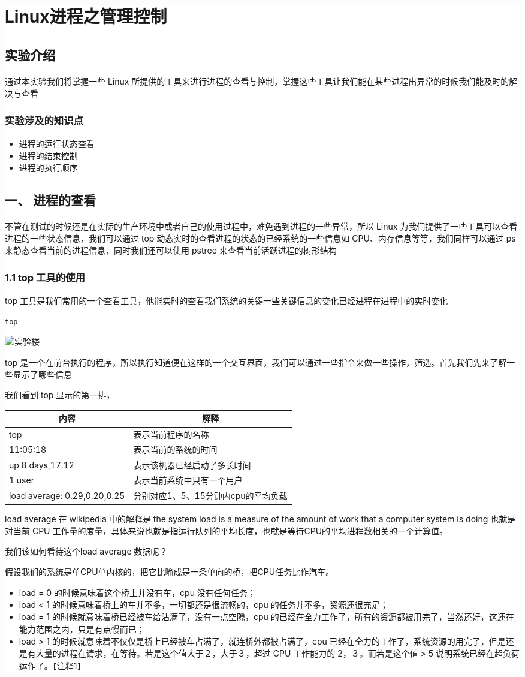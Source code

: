 # Linux进程之管理控制

## 实验介绍

通过本实验我们将掌握一些 Linux 所提供的工具来进行进程的查看与控制，掌握这些工具让我们能在某些进程出异常的时候我们能及时的解决与查看

### 实验涉及的知识点

- 进程的运行状态查看
- 进程的结束控制
- 进程的执行顺序

## 一、 进程的查看

不管在测试的时候还是在实际的生产环境中或者自己的使用过程中，难免遇到进程的一些异常，所以 Linux 为我们提供了一些工具可以查看进程的一些状态信息，我们可以通过 top 动态实时的查看进程的状态的已经系统的一些信息如 CPU、内存信息等等，我们同样可以通过 ps 来静态查看当前的进程信息，同时我们还可以使用 pstree 来查看当前活跃进程的树形结构

### 1.1 top 工具的使用

top 工具是我们常用的一个查看工具，他能实时的查看我们系统的关键一些关键信息的变化已经进程在进程中的实时变化

```
top
```

![实验楼](https://dn-simplecloud.qbox.me/1135081469070319324-wm)

top 是一个在前台执行的程序，所以执行知道便在这样的一个交互界面，我们可以通过一些指令来做一些操作，筛选。首先我们先来了解一些显示了哪些信息

我们看到 top 显示的第一排，

| 内容    | 解释   |
|--------|--------|
|  top      |   表示当前程序的名称        |
|  11:05:18 |   表示当前的系统的时间      |
|  up 8 days,17:12 | 表示该机器已经启动了多长时间  |
|  1 user   |   表示当前系统中只有一个用户 |
|  load average: 0.29,0.20,0.25 | 分别对应1、5、15分钟内cpu的平均负载  |

load average 在 wikipedia 中的解释是 the system load is a measure of the amount of work that a computer system is doing 也就是对当前 CPU 工作量的度量，具体来说也就是指运行队列的平均长度，也就是等待CPU的平均进程数相关的一个计算值。

我们该如何看待这个load average 数据呢？

假设我们的系统是单CPU单内核的，把它比喻成是一条单向的桥，把CPU任务比作汽车。

- load = 0 的时候意味着这个桥上并没有车，cpu 没有任何任务；
- load < 1 的时候意味着桥上的车并不多，一切都还是很流畅的，cpu 的任务并不多，资源还很充足；
- load = 1 的时候就意味着桥已经被车给沾满了，没有一点空隙，cpu 的已经在全力工作了，所有的资源都被用完了，当然还好，这还在能力范围之内，只是有点慢而已；
- load > 1 的时候就意味着不仅仅是桥上已经被车占满了，就连桥外都被占满了，cpu 已经在全力的工作了，系统资源的用完了，但是还是有大量的进程在请求，在等待。若是这个值大于２，大于３，超过 CPU 工作能力的 2，３。而若是这个值 > 5 说明系统已经在超负荷运作了。[【注释1】](#jump)
